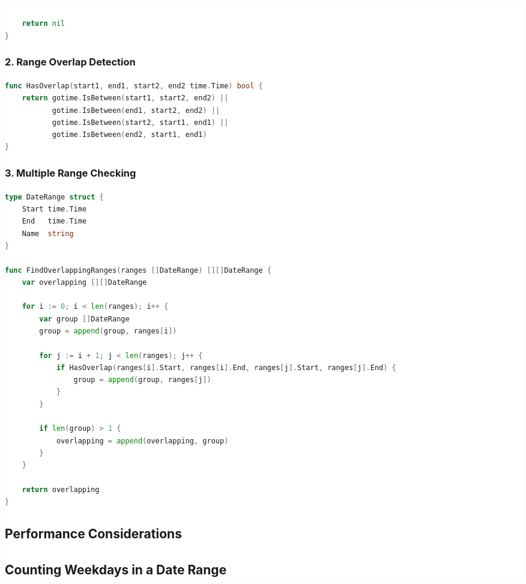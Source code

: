 ```go

    return nil
}
```

### 2. Range Overlap Detection

```go
func HasOverlap(start1, end1, start2, end2 time.Time) bool {
    return gotime.IsBetween(start1, start2, end2) ||
           gotime.IsBetween(end1, start2, end2) ||
           gotime.IsBetween(start2, start1, end1) ||
           gotime.IsBetween(end2, start1, end1)
}
```

### 3. Multiple Range Checking

```go
type DateRange struct {
    Start time.Time
    End   time.Time
    Name  string
}

func FindOverlappingRanges(ranges []DateRange) [][]DateRange {
    var overlapping [][]DateRange

    for i := 0; i < len(ranges); i++ {
        var group []DateRange
        group = append(group, ranges[i])

        for j := i + 1; j < len(ranges); j++ {
            if HasOverlap(ranges[i].Start, ranges[i].End, ranges[j].Start, ranges[j].End) {
                group = append(group, ranges[j])
            }
        }

        if len(group) > 1 {
            overlapping = append(overlapping, group)
        }
    }

    return overlapping
}
```

## Performance Considerations


## Counting Weekdays in a Date Range
